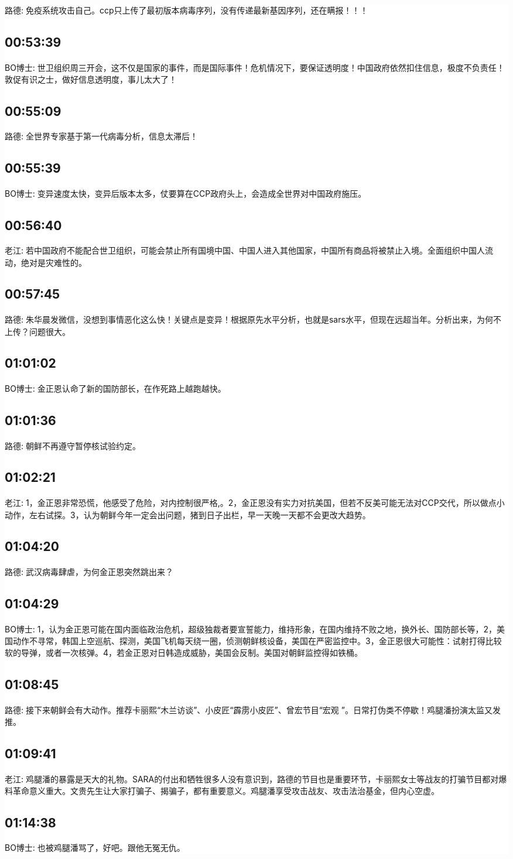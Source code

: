 路德: 免疫系统攻击自己。ccp只上传了最初版本病毒序列，没有传递最新基因序列，还在瞒报！！！

## 00:53:39

BO博士: 世卫组织周三开会，这不仅是国家的事件，而是国际事件！危机情况下，要保证透明度！中国政府依然扣住信息，极度不负责任！敦促有识之士，做好信息透明度，事儿太大了！

## 00:55:09

路德: 全世界专家基于第一代病毒分析，信息太滞后！

## 00:55:39

BO博士: 变异速度太快，变异后版本太多，仗要算在CCP政府头上，会造成全世界对中国政府施压。

## 00:56:40

老江: 若中国政府不能配合世卫组织，可能会禁止所有国境中国、中国人进入其他国家，中国所有商品将被禁止入境。全面组织中国人流动，绝对是灾难性的。

## 00:57:45

路德: 朱华晨发微信，没想到事情恶化这么快！关键点是变异！根据原先水平分析，也就是sars水平，但现在远超当年。分析出来，为何不上传？问题很大。

## 01:01:02

BO博士: 金正恩认命了新的国防部长，在作死路上越跑越快。

## 01:01:36

路德: 朝鲜不再遵守暂停核试验约定。

## 01:02:21

老江: 1，金正恩非常恐慌，他感受了危险，对内控制很严格,。2，金正恩没有实力对抗美国，但若不反美可能无法对CCP交代，所以做点小动作，左右试探。3，认为朝鲜今年一定会出问题，猪到日子出栏，早一天晚一天都不会更改大趋势。

## 01:04:20

路德: 武汉病毒肆虐，为何金正恩突然跳出来？

## 01:04:29

BO博士: 1，认为金正恩可能在国内面临政治危机，超级独裁者要宣誓能力，维持形象，在国内维持不败之地，换外长、国防部长等，2，美国动作不寻常，韩国上空巡航、探测，美国飞机每天绕一圈，侦测朝鲜核设备，美国在严密监控中。3，金正恩很大可能性：试射打得比较软的导弹，或者一次核弹。4，若金正恩对日韩造成威胁，美国会反制。美国对朝鲜监控得如铁桶。

## 01:08:45

路德: 接下来朝鲜会有大动作。推荐卡丽熙“木兰访谈”、小皮匠“霹雳小皮匠”、曾宏节目“宏观 ”。日常打伪类不停歇！鸡腿潘扮演太监又发推。

## 01:09:41

老江: 鸡腿潘的暴露是天大的礼物。SARA的付出和牺牲很多人没有意识到，路德的节目也是重要环节，卡丽熙女士等战友的打骗节目都对爆料革命意义重大。文贵先生让大家打骗子、揭骗子，都有重要意义。鸡腿潘享受攻击战友、攻击法治基金，但内心空虚。

## 01:14:38

BO博士: 也被鸡腿潘骂了，好吧。跟他无冤无仇。
